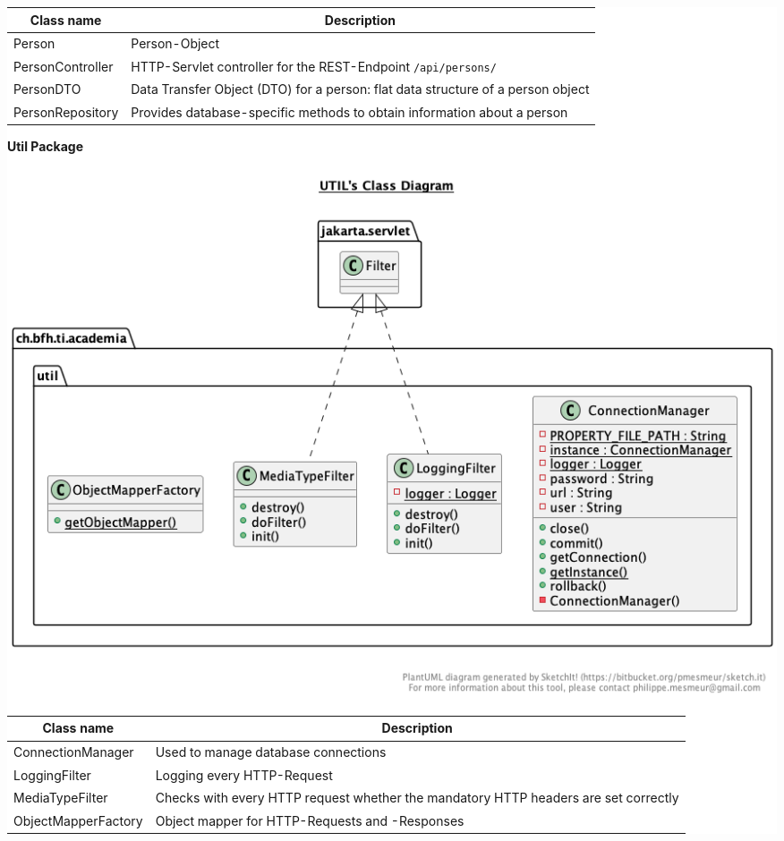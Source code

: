 | Class name | Description |
| ---------- | ----------- |
| Person | Person-Object |
| PersonController | HTTP-Servlet controller for the REST-Endpoint `/api/persons/` |
| PersonDTO | Data Transfer Object (DTO) for a person: flat data structure of a person object |
| PersonRepository | Provides database-specific methods to obtain information about a person |

**Util Package**

![Util Package](../resources/UML_util-package.png)

| Class name | Description |
| ---------- | ----------- |
| ConnectionManager | Used to manage database connections |
| LoggingFilter | Logging every HTTP-Request |
| MediaTypeFilter | Checks with every HTTP request whether the mandatory HTTP headers are set correctly |
| ObjectMapperFactory | Object mapper for HTTP-Requests and -Responses |
